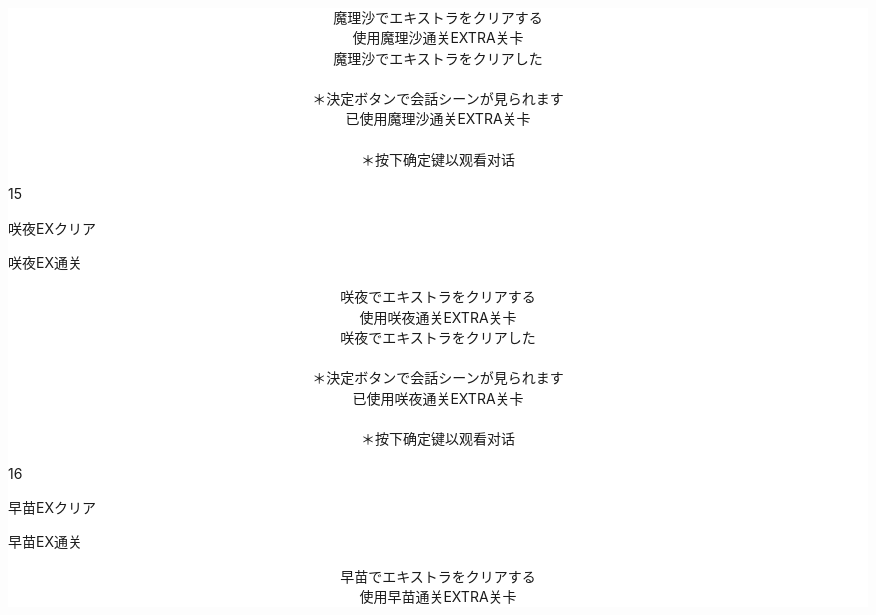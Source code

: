 </p>
</th></tr>
<tr>
<td class="jadef" width="47%" lang="ja" style="background:#f9f9f9">
<center>魔理沙でエキストラをクリアする</center>
</td>
<td class="zhdef" width="47%" style="background:#f9f9f9">
<center>使用魔理沙通关EXTRA关卡</center>
</td></tr>
<tr>
<td class="jadef" width="47%" lang="ja" style="background:#f9f9f9">
<center>魔理沙でエキストラをクリアした<br><br>＊決定ボタンで会話シーンが見られます</center>
</td>
<td class="zhdef" width="47%" style="background:#f9f9f9">
<center>已使用魔理沙通关EXTRA关卡<br><br>＊按下确定键以观看对话</center>
</td></tr>
<tr>
<th width="6%" rowspan="3">
<p>15
</p>
</th>
<th class="ja3tdh1" width="47%" lang="ja">
<p>咲夜EXクリア
</p>
</th>
<th class="zh3tdh1" width="47%">
<p>咲夜EX通关
</p>
</th></tr>
<tr>
<td class="jadef" width="47%" lang="ja" style="background:#f9f9f9">
<center>咲夜でエキストラをクリアする</center>
</td>
<td class="zhdef" width="47%" style="background:#f9f9f9">
<center>使用咲夜通关EXTRA关卡</center>
</td></tr>
<tr>
<td class="jadef" width="47%" lang="ja" style="background:#f9f9f9">
<center>咲夜でエキストラをクリアした<br><br>＊決定ボタンで会話シーンが見られます</center>
</td>
<td class="zhdef" width="47%" style="background:#f9f9f9">
<center>已使用咲夜通关EXTRA关卡<br><br>＊按下确定键以观看对话</center>
</td></tr>
<tr>
<th width="6%" rowspan="3">
<p>16
</p>
</th>
<th class="ja3tdh1" width="47%" lang="ja">
<p>早苗EXクリア
</p>
</th>
<th class="zh3tdh1" width="47%">
<p>早苗EX通关
</p>
</th></tr>
<tr>
<td class="jadef" width="47%" lang="ja" style="background:#f9f9f9">
<center>早苗でエキストラをクリアする</center>
</td>
<td class="zhdef" width="47%" style="background:#f9f9f9">
<center>使用早苗通关EXTRA关卡</center>
</td></tr>
<tr>